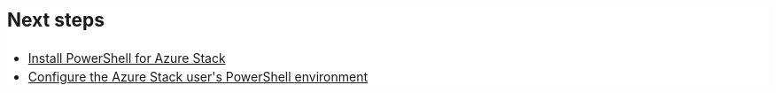 ## Next steps

* [Install PowerShell for Azure Stack](azure-stack-powershell-install.md)
* [Configure the Azure Stack user's PowerShell environment](azure-stack-powershell-configure-user.md)  
